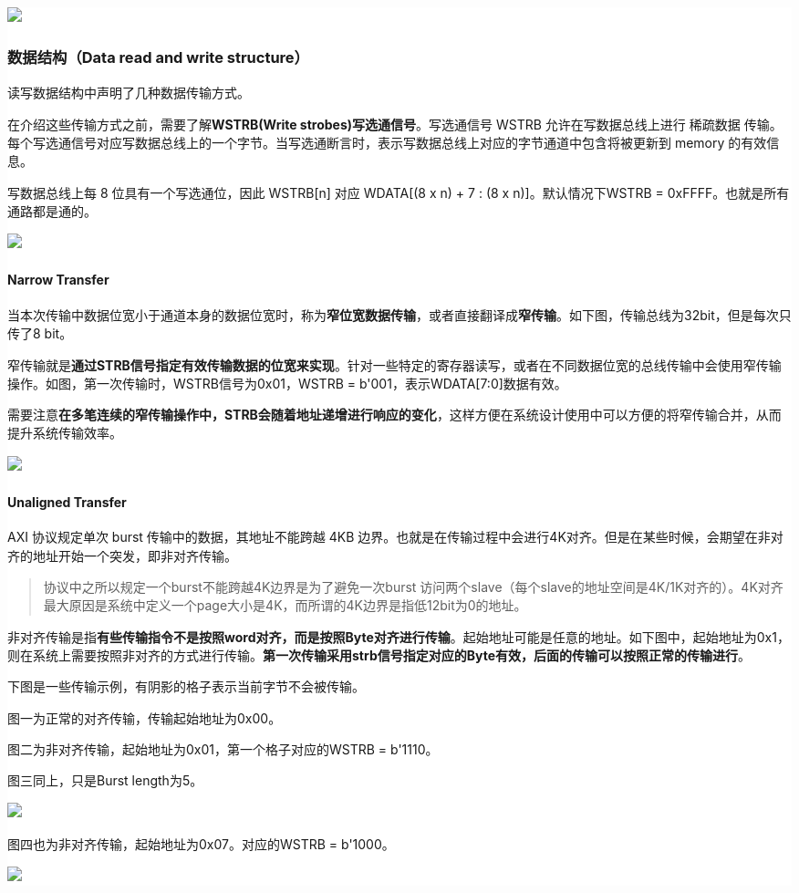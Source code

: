 ![](https://picbed-1311007548.cos.ap-shanghai.myqcloud.com/markdown_picbed/img/20220516144030.png)

### 数据结构（Data read and write structure）

读写数据结构中声明了几种数据传输方式。

在介绍这些传输方式之前，需要了解**WSTRB(Write strobes)写选通信号**。写选通信号 WSTRB 允许在写数据总线上进行 稀疏数据 传输。每个写选通信号对应写数据总线上的一个字节。当写选通断言时，表示写数据总线上对应的字节通道中包含将被更新到 memory 的有效信息。  

写数据总线上每 8 位具有一个写选通位，因此 WSTRB[n] 对应  WDATA[(8 x n) + 7 : (8 x n)]。默认情况下WSTRB = 0xFFFF。也就是所有通路都是通的。

![](https://picbed-1311007548.cos.ap-shanghai.myqcloud.com/markdown_picbed/img/20220516162105.png)

#### Narrow Transfer

当本次传输中数据位宽小于通道本身的数据位宽时，称为**窄位宽数据传输**，或者直接翻译成**窄传输**。如下图，传输总线为32bit，但是每次只传了8 bit。

窄传输就是**通过STRB信号指定有效传输数据的位宽来实现**。针对一些特定的寄存器读写，或者在不同数据位宽的总线传输中会使用窄传输操作。如图，第一次传输时，WSTRB信号为0x01，WSTRB = b'001，表示WDATA[7:0]数据有效。

需要注意**在多笔连续的窄传输操作中，STRB会随着地址递增进行响应的变化**，这样方便在系统设计使用中可以方便的将窄传输合并，从而提升系统传输效率。

![](https://picbed-1311007548.cos.ap-shanghai.myqcloud.com/markdown_picbed/img/20220516162805.png)

#### Unaligned Transfer

AXI 协议规定单次 burst 传输中的数据，其地址不能跨越 4KB 边界。也就是在传输过程中会进行4K对齐。但是在某些时候，会期望在非对齐的地址开始一个突发，即非对齐传输。  

> 协议中之所以规定一个burst不能跨越4K边界是为了避免一次burst 访问两个slave（每个slave的地址空间是4K/1K对齐的）。4K对齐最大原因是系统中定义一个page大小是4K，而所谓的4K边界是指低12bit为0的地址。

非对齐传输是指**有些传输指令不是按照word对齐，而是按照Byte对齐进行传输**。起始地址可能是任意的地址。如下图中，起始地址为0x1，则在系统上需要按照非对齐的方式进行传输。**第一次传输采用strb信号指定对应的Byte有效，后面的传输可以按照正常的传输进行**。

下图是一些传输示例，有阴影的格子表示当前字节不会被传输。

图一为正常的对齐传输，传输起始地址为0x00。

图二为非对齐传输，起始地址为0x01，第一个格子对应的WSTRB = b'1110。

图三同上，只是Burst length为5。

![](https://picbed-1311007548.cos.ap-shanghai.myqcloud.com/markdown_picbed/img/20220516171247.png)

图四也为非对齐传输，起始地址为0x07。对应的WSTRB = b'1000。

![](https://picbed-1311007548.cos.ap-shanghai.myqcloud.com/markdown_picbed/img/20220516171348.png)

